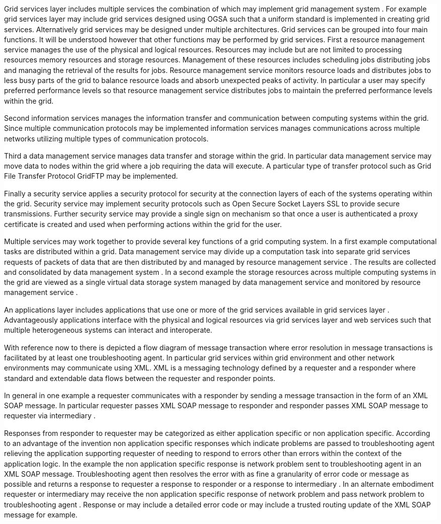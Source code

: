 Grid services layer includes multiple services the combination of which may implement grid management system . For example grid services layer may include grid services designed using OGSA such that a uniform standard is implemented in creating grid services. Alternatively grid services may be designed under multiple architectures. Grid services can be grouped into four main functions. It will be understood however that other functions may be performed by grid services. First a resource management service manages the use of the physical and logical resources. Resources may include but are not limited to processing resources memory resources and storage resources. Management of these resources includes scheduling jobs distributing jobs and managing the retrieval of the results for jobs. Resource management service monitors resource loads and distributes jobs to less busy parts of the grid to balance resource loads and absorb unexpected peaks of activity. In particular a user may specify preferred performance levels so that resource management service distributes jobs to maintain the preferred performance levels within the grid.

Second information services manages the information transfer and communication between computing systems within the grid. Since multiple communication protocols may be implemented information services manages communications across multiple networks utilizing multiple types of communication protocols.

Third a data management service manages data transfer and storage within the grid. In particular data management service may move data to nodes within the grid where a job requiring the data will execute. A particular type of transfer protocol such as Grid File Transfer Protocol GridFTP may be implemented.

Finally a security service applies a security protocol for security at the connection layers of each of the systems operating within the grid. Security service may implement security protocols such as Open Secure Socket Layers SSL to provide secure transmissions. Further security service may provide a single sign on mechanism so that once a user is authenticated a proxy certificate is created and used when performing actions within the grid for the user.

Multiple services may work together to provide several key functions of a grid computing system. In a first example computational tasks are distributed within a grid. Data management service may divide up a computation task into separate grid services requests of packets of data that are then distributed by and managed by resource management service . The results are collected and consolidated by data management system . In a second example the storage resources across multiple computing systems in the grid are viewed as a single virtual data storage system managed by data management service and monitored by resource management service .

An applications layer includes applications that use one or more of the grid services available in grid services layer . Advantageously applications interface with the physical and logical resources via grid services layer and web services such that multiple heterogeneous systems can interact and interoperate.

With reference now to there is depicted a flow diagram of message transaction where error resolution in message transactions is facilitated by at least one troubleshooting agent. In particular grid services within grid environment and other network environments may communicate using XML. XML is a messaging technology defined by a requester and a responder where standard and extendable data flows between the requester and responder points.

In general in one example a requester communicates with a responder by sending a message transaction in the form of an XML SOAP message. In particular requester passes XML SOAP message to responder and responder passes XML SOAP message to requester via intermediary .

Responses from responder to requester may be categorized as either application specific or non application specific. According to an advantage of the invention non application specific responses which indicate problems are passed to troubleshooting agent relieving the application supporting requester of needing to respond to errors other than errors within the context of the application logic. In the example the non application specific response is network problem sent to troubleshooting agent in an XML SOAP message. Troubleshooting agent then resolves the error with as fine a granularity of error code or message as possible and returns a response to requester a response to responder or a response to intermediary . In an alternate embodiment requester or intermediary may receive the non application specific response of network problem and pass network problem to troubleshooting agent . Response or may include a detailed error code or may include a trusted routing update of the XML SOAP message for example.
